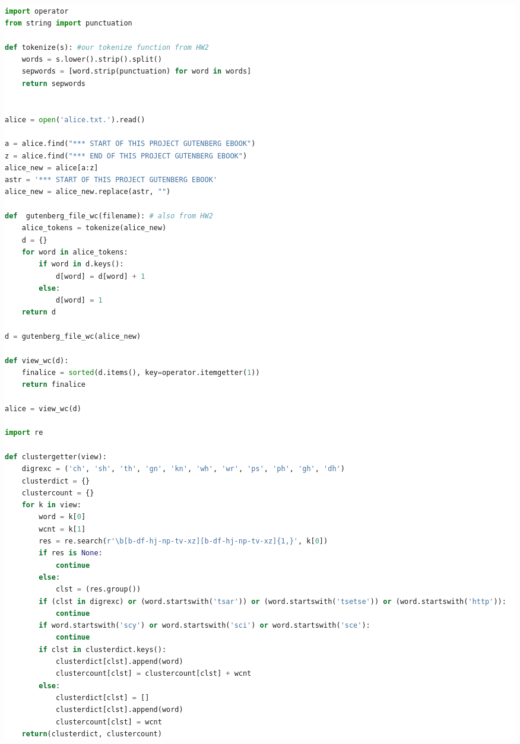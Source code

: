 

```python
import operator
from string import punctuation

def tokenize(s): #our tokenize function from HW2
    words = s.lower().strip().split()
    sepwords = [word.strip(punctuation) for word in words]
    return sepwords


alice = open('alice.txt.').read()

a = alice.find("*** START OF THIS PROJECT GUTENBERG EBOOK")
z = alice.find("*** END OF THIS PROJECT GUTENBERG EBOOK")
alice_new = alice[a:z]
astr = '*** START OF THIS PROJECT GUTENBERG EBOOK'
alice_new = alice_new.replace(astr, "")

def  gutenberg_file_wc(filename): # also from HW2
    alice_tokens = tokenize(alice_new)
    d = {}
    for word in alice_tokens:
        if word in d.keys():
            d[word] = d[word] + 1
        else:
            d[word] = 1
    return d

d = gutenberg_file_wc(alice_new)

def view_wc(d): 
    finalice = sorted(d.items(), key=operator.itemgetter(1))
    return finalice

alice = view_wc(d)

import re

def clustergetter(view):
    digrexc = ('ch', 'sh', 'th', 'gn', 'kn', 'wh', 'wr', 'ps', 'ph', 'gh', 'dh')
    clusterdict = {}
    clustercount = {}
    for k in view:
        word = k[0]
        wcnt = k[1]
        res = re.search(r'\b[b-df-hj-np-tv-xz][b-df-hj-np-tv-xz]{1,}', k[0])
        if res is None:
            continue
        else:
            clst = (res.group())
        if (clst in digrexc) or (word.startswith('tsar')) or (word.startswith('tsetse')) or (word.startswith('http')):
            continue
        if word.startswith('scy') or word.startswith('sci') or word.startswith('sce'):
            continue
        if clst in clusterdict.keys():
            clusterdict[clst].append(word)
            clustercount[clst] = clustercount[clst] + wcnt
        else:
            clusterdict[clst] = []
            clusterdict[clst].append(word)
            clustercount[clst] = wcnt
    return(clusterdict, clustercount)
```